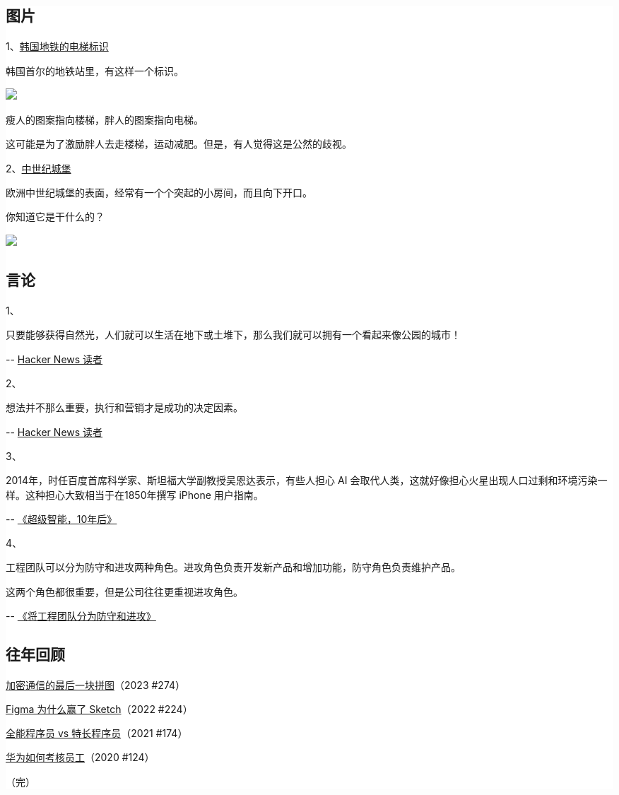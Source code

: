 ## 图片

1、[韩国地铁的电梯标识](https://www.reddit.com/r/korea/comments/hhz8ma/well_thats_one_way_to_encourage_people_to_use_the/)

韩国首尔的地铁站里，有这样一个标识。

![](https://cdn.beekka.com/blogimg/asset/202410/bg2024101506.webp)

瘦人的图案指向楼梯，胖人的图案指向电梯。

这可能是为了激励胖人去走楼梯，运动减肥。但是，有人觉得这是公然的歧视。

2、[中世纪城堡](https://www.facebook.com/discoverytw/posts/pfbid031dRgsdNfWVFPXtKDGR4TnaiGWxPQ4c2EXvjpodkJE84UuzS9vpyfsxayLZMQjuBPl)

欧洲中世纪城堡的表面，经常有一个个突起的小房间，而且向下开口。

你知道它是干什么的？

![](https://cdn.beekka.com/blogimg/asset/202212/bg2022120701.webp)

## 言论

1、

只要能够获得自然光，人们就可以生活在地下或土堆下，那么我们就可以拥有一个看起来像公园的城市！

-- [Hacker News 读者](https://news.ycombinator.com/item?id=41823811)

2、

想法并不那么重要，执行和营销才是成功的决定因素。 

-- [Hacker News 读者](https://news.ycombinator.com/item?id=41839324)

3、

2014年，时任百度首席科学家、斯坦福大学副教授吴恩达表示，有些人担心 AI 会取代人类，这就好像担心火星出现人口过剩和环境污染一样。这种担心大致相当于在1850年撰写 iPhone 用户指南。

-- [《超级智能，10年后》](https://www.humanityredefined.com/p/superintelligence10-years-later)

4、

工程团队可以分为防守和进攻两种角色。进攻角色负责开发新产品和增加功能，防守角色负责维护产品。

这两个角色都很重要，但是公司往往更重视进攻角色。

-- [《将工程团队分为防守和进攻》](https://www.greptile.com/blog/how-we-engineer)

## 往年回顾

[加密通信的最后一块拼图](https://www.ruanyifeng.com/blog/2023/10/weekly-issue-274.html)（2023 #274）

[Figma 为什么赢了 Sketch](https://www.ruanyifeng.com/blog/2022/09/weekly-issue-224.html)（2022 #224）

[全能程序员 vs 特长程序员](https://www.ruanyifeng.com/blog/2021/09/weekly-issue-174.html)（2021 #174）

[华为如何考核员工](https://www.ruanyifeng.com/blog/2020/09/weekly-issue-124.html)（2020 #124）

（完）

